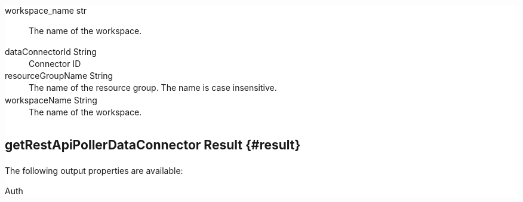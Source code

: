 <a data-swiftype-name="resource-property" data-swiftype-type="text" href="#workspace_name_python" style="color: inherit; text-decoration: inherit;">workspace_<wbr>name</a>
</span>
        <span class="property-indicator"></span>
        <span class="property-type">str</span>
    </dt>
    <dd>The name of the workspace.</dd></dl>
</pulumi-choosable>
</div>

<div>
<pulumi-choosable type="language" values="yaml">
<dl class="resources-properties"><dt class="property-required property-replacement"
            title="Required">
        <span id="dataconnectorid_yaml">
<a data-swiftype-name="resource-property" data-swiftype-type="text" href="#dataconnectorid_yaml" style="color: inherit; text-decoration: inherit;">data<wbr>Connector<wbr>Id</a>
</span>
        <span class="property-indicator"></span>
        <span class="property-type">String</span>
    </dt>
    <dd>Connector ID</dd><dt class="property-required property-replacement"
            title="Required">
        <span id="resourcegroupname_yaml">
<a data-swiftype-name="resource-property" data-swiftype-type="text" href="#resourcegroupname_yaml" style="color: inherit; text-decoration: inherit;">resource<wbr>Group<wbr>Name</a>
</span>
        <span class="property-indicator"></span>
        <span class="property-type">String</span>
    </dt>
    <dd>The name of the resource group. The name is case insensitive.</dd><dt class="property-required property-replacement"
            title="Required">
        <span id="workspacename_yaml">
<a data-swiftype-name="resource-property" data-swiftype-type="text" href="#workspacename_yaml" style="color: inherit; text-decoration: inherit;">workspace<wbr>Name</a>
</span>
        <span class="property-indicator"></span>
        <span class="property-type">String</span>
    </dt>
    <dd>The name of the workspace.</dd></dl>
</pulumi-choosable>
</div>




## getRestApiPollerDataConnector Result {#result}

The following output properties are available:



<div>
<pulumi-choosable type="language" values="csharp">
<dl class="resources-properties"><dt class="property-"
            title="">
        <span id="auth_csharp">
<a data-swiftype-name="resource-property" data-swiftype-type="text" href="#auth_csharp" style="color: inherit; text-decoration: inherit;">Auth</a>
</span>
        <span class="property-indicator"></span>